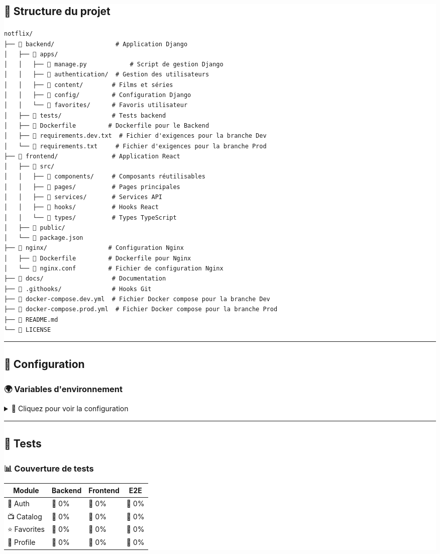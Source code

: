 
## 📁 Structure du projet

```
notflix/
├── 📁 backend/                 # Application Django
│   ├── 📁 apps/
│   │   ├── 📄 manage.py            # Script de gestion Django
│   │   ├── 📁 authentication/  # Gestion des utilisateurs
│   │   ├── 📁 content/        # Films et séries
│   │   ├── 📁 config/         # Configuration Django
│   │   └── 📁 favorites/      # Favoris utilisateur
│   ├── 📁 tests/              # Tests backend
│   ├── 📄 Dockerfile         # Dockerfile pour le Backend
│   ├── 📄 requirements.dev.txt  # Fichier d'exigences pour la branche Dev
│   └── 📄 requirements.txt     # Fichier d'exigences pour la branche Prod
├── 📁 frontend/               # Application React
│   ├── 📁 src/
│   │   ├── 📁 components/     # Composants réutilisables
│   │   ├── 📁 pages/          # Pages principales
│   │   ├── 📁 services/       # Services API
│   │   ├── 📁 hooks/          # Hooks React
│   │   └── 📁 types/          # Types TypeScript
│   ├── 📁 public/
│   └── 📄 package.json
├── 📁 nginx/                 # Configuration Nginx
│   ├── 📄 Dockerfile         # Dockerfile pour Nginx
│   └── 📄 nginx.conf         # Fichier de configuration Nginx
├── 📁 docs/                   # Documentation
├── 📁 .githooks/              # Hooks Git
├── 📄 docker-compose.dev.yml  # Fichier Docker compose pour la branche Dev
├── 📄 docker-compose.prod.yml  # Fichier Docker compose pour la branche Prod
├── 📄 README.md
└── 📄 LICENSE
```

---

## 🔧 Configuration

### 🌍 Variables d'environnement

<details><summary>📝 Cliquez pour voir la configuration</summary></details>

---

## 🧪 Tests

### 📊 Couverture de tests

| Module | Backend | Frontend | E2E |
|--------|---------|----------|-----|
| 🔐 Auth | 🔲 0% | 🔲 0% | 🔲 0% |
| 📺 Catalog | 🔲 0% | 🔲 0% | 🔲 0% |
| ⭐ Favorites | 🔲 0% | 🔲 0% | 🔲 0% |
| 👤 Profile | 🔲 0% | 🔲 0% | 🔲 0% |
